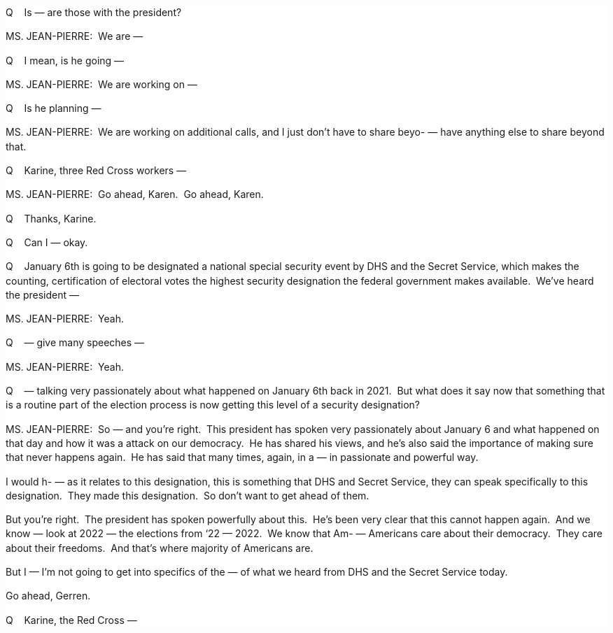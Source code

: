 Q    Is — are those with the president?

MS. JEAN-PIERRE:  We are —

Q    I mean, is he going —

MS. JEAN-PIERRE:  We are working on —

Q    Is he planning —

MS. JEAN-PIERRE:  We are working on additional calls, and I just don’t
have to share beyo- — have anything else to share beyond that. 

Q    Karine, three Red Cross workers —

MS. JEAN-PIERRE:  Go ahead, Karen.  Go ahead, Karen.

Q    Thanks, Karine.

Q    Can I — okay.

Q    January 6th is going to be designated a national special security
event by DHS and the Secret Service, which makes the counting,
certification of electoral votes the highest security designation the
federal government makes available.  We’ve heard the president —

MS. JEAN-PIERRE:  Yeah.

Q    — give many speeches —

MS. JEAN-PIERRE:  Yeah.

Q    — talking very passionately about what happened on January 6th back
in 2021.  But what does it say now that something that is a routine part
of the election process is now getting this level of a security
designation?

MS. JEAN-PIERRE:  So — and you’re right.  This president has spoken very
passionately about January 6 and what happened on that day and how it
was a attack on our democracy.  He has shared his views, and he’s also
said the importance of making sure that never happens again.  He has
said that many times, again, in a — in passionate and powerful way.

I would h- — as it relates to this designation, this is something that
DHS and Secret Service, they can speak specifically to this
designation.  They made this designation.  So don’t want to get ahead of
them.

But you’re right.  The president has spoken powerfully about this.  He’s
been very clear that this cannot happen again.  And we know — look at
2022 — the elections from ‘22 — 2022.  We know that Am- — Americans care
about their democracy.  They care about their freedoms.  And that’s
where majority of Americans are. 

But I — I’m not going to get into specifics of the — of what we heard
from DHS and the Secret Service today.

Go ahead, Gerren.

Q    Karine, the Red Cross —
